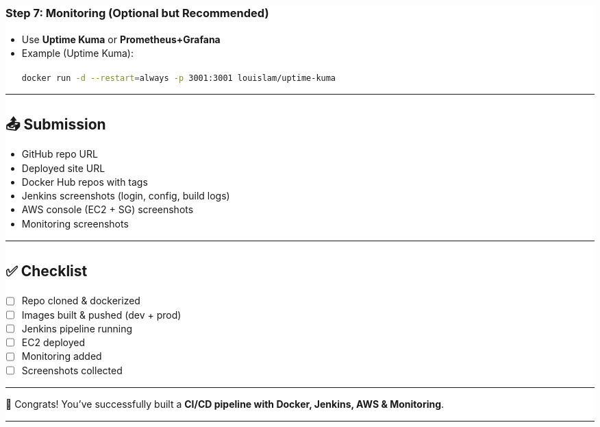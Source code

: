 
### Step 7: Monitoring (Optional but Recommended)
- Use **Uptime Kuma** or **Prometheus+Grafana**  
- Example (Uptime Kuma):
  ```bash
  docker run -d --restart=always -p 3001:3001 louislam/uptime-kuma
  ```

---

## 📤 Submission
- GitHub repo URL  
- Deployed site URL  
- Docker Hub repos with tags  
- Jenkins screenshots (login, config, build logs)  
- AWS console (EC2 + SG) screenshots  
- Monitoring screenshots  

---

## ✅ Checklist
- [ ] Repo cloned & dockerized  
- [ ] Images built & pushed (dev + prod)  
- [ ] Jenkins pipeline running  
- [ ] EC2 deployed  
- [ ] Monitoring added  
- [ ] Screenshots collected  

---

🎉 Congrats! You’ve successfully built a **CI/CD pipeline with Docker, Jenkins, AWS & Monitoring**.



---
